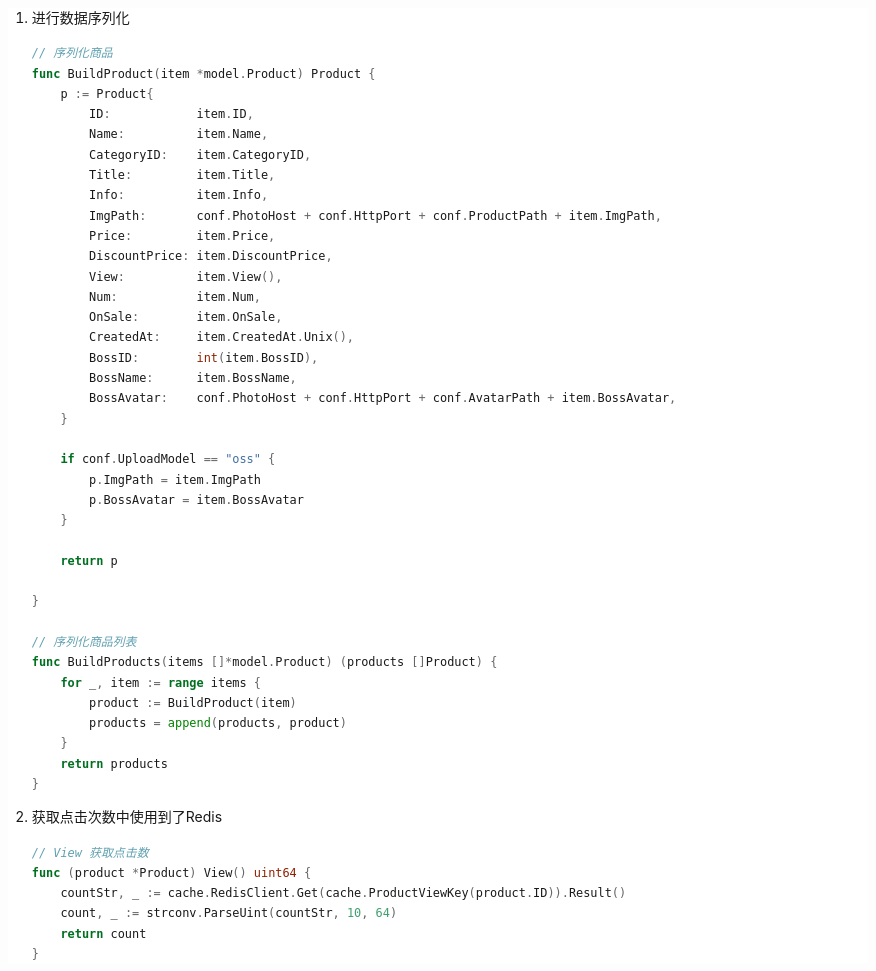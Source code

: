 1. 进行数据序列化

    ```Go
    // 序列化商品
    func BuildProduct(item *model.Product) Product {
    	p := Product{
    		ID:            item.ID,
    		Name:          item.Name,
    		CategoryID:    item.CategoryID,
    		Title:         item.Title,
    		Info:          item.Info,
    		ImgPath:       conf.PhotoHost + conf.HttpPort + conf.ProductPath + item.ImgPath,
    		Price:         item.Price,
    		DiscountPrice: item.DiscountPrice,
    		View:          item.View(),
    		Num:           item.Num,
    		OnSale:        item.OnSale,
    		CreatedAt:     item.CreatedAt.Unix(),
    		BossID:        int(item.BossID),
    		BossName:      item.BossName,
    		BossAvatar:    conf.PhotoHost + conf.HttpPort + conf.AvatarPath + item.BossAvatar,
    	}
    
    	if conf.UploadModel == "oss" {
    		p.ImgPath = item.ImgPath
    		p.BossAvatar = item.BossAvatar
    	}
    
    	return p
    
    }
    
    // 序列化商品列表
    func BuildProducts(items []*model.Product) (products []Product) {
    	for _, item := range items {
    		product := BuildProduct(item)
    		products = append(products, product)
    	}
    	return products
    }
    
    ```

1. 获取点击次数中使用到了Redis

    ```Go
    // View 获取点击数
    func (product *Product) View() uint64 {
    	countStr, _ := cache.RedisClient.Get(cache.ProductViewKey(product.ID)).Result()
    	count, _ := strconv.ParseUint(countStr, 10, 64)
    	return count
    }
    ```


